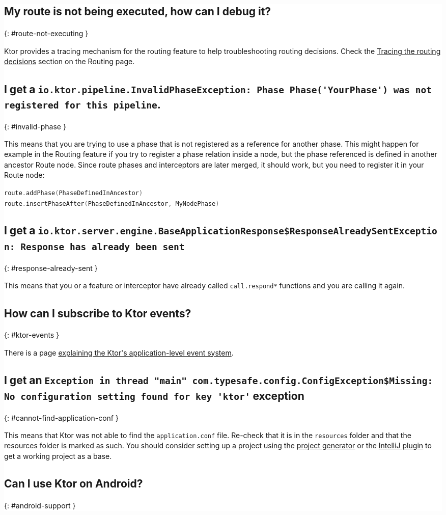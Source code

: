## My route is not being executed, how can I debug it?
{: #route-not-executing }

Ktor provides a tracing mechanism for the routing feature to help troubleshooting routing decisions.
Check the [Tracing the routing decisions](/servers/features/routing.html#tracing) section on the Routing page.

## I get a `io.ktor.pipeline.InvalidPhaseException: Phase Phase('YourPhase') was not registered for this pipeline`.
{: #invalid-phase }

This means that you are trying to use a phase that is not registered as a reference for another phase.
This might happen for example in the Routing feature if you try to register a phase relation inside a node, but the phase referenced is defined in another ancestor Route node.
Since route phases and interceptors are later merged, it should work, but you need to register it in your Route node:

```kotlin
route.addPhase(PhaseDefinedInAncestor)
route.insertPhaseAfter(PhaseDefinedInAncestor, MyNodePhase)
```

## I get a `io.ktor.server.engine.BaseApplicationResponse$ResponseAlreadySentException: Response has already been sent`
{: #response-already-sent }

This means that you or a feature or interceptor have already called `call.respond*` functions and you are calling it
again.

## How can I subscribe to Ktor events?
{: #ktor-events }

There is a page [explaining the Ktor's application-level event system](/advanced/events.html).

## I get an `Exception in thread "main" com.typesafe.config.ConfigException$Missing: No configuration setting found for key 'ktor'` exception
{: #cannot-find-application-conf }

This means that Ktor was not able to find the `application.conf` file.
Re-check that it is in the `resources` folder and that the resources folder is marked as such.
You should consider setting up a project using the [project generator](/quickstart/generator.html) or the [IntelliJ plugin](/quickstart/quickstart/intellij-idea/plugin.html) to get a working project as a base.

## Can I use Ktor on Android?
{: #android-support }
